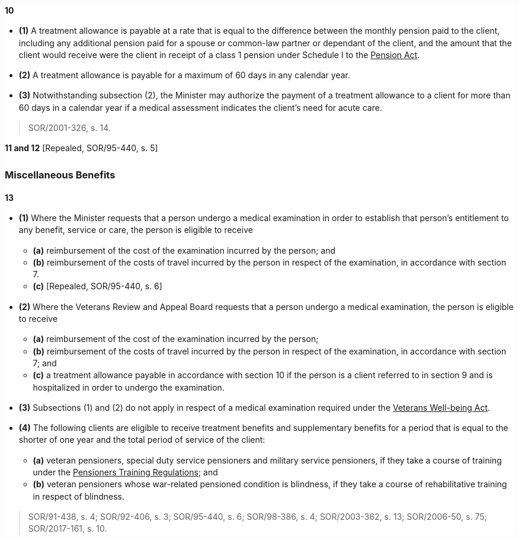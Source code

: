 


**10** 

- **(1)** A treatment allowance is payable at a rate that is equal to the difference between the monthly pension paid to the client, including any additional pension paid for a spouse or common-law partner or dependant of the client, and the amount that the client would receive were the client in receipt of a class 1 pension under Schedule I to the [Pension Act](/en/Acts/Revised%20Statutes%20of%20Canada/P/P-6.md).

- **(2)** A treatment allowance is payable for a maximum of 60 days in any calendar year.

- **(3)** Notwithstanding subsection (2), the Minister may authorize the payment of a treatment allowance to a client for more than 60 days in a calendar year if a medical assessment indicates the client’s need for acute care.
> SOR/2001-326, s. 14.




**11 and 12** [Repealed, SOR/95-440, s. 5]




### Miscellaneous Benefits


**13** 

- **(1)** Where the Minister requests that a person undergo a medical examination in order to establish that person’s entitlement to any benefit, service or care, the person is eligible to receive
	- **(a)** reimbursement of the cost of the examination incurred by the person; and
	- **(b)** reimbursement of the costs of travel incurred by the person in respect of the examination, in accordance with section 7.
	- **(c)** [Repealed, SOR/95-440, s. 6]

- **(2)** Where the Veterans Review and Appeal Board requests that a person undergo a medical examination, the person is eligible to receive
	- **(a)** reimbursement of the cost of the examination incurred by the person;
	- **(b)** reimbursement of the costs of travel incurred by the person in respect of the examination, in accordance with section 7; and
	- **(c)** a treatment allowance payable in accordance with section 10 if the person is a client referred to in section 9 and is hospitalized in order to undergo the examination.

- **(3)** Subsections (1) and (2) do not apply in respect of a medical examination required under the [Veterans Well-being Act](/en/Acts/Statutes%20of%20Canada/2005/c.%2021.md).

- **(4)** The following clients are eligible to receive treatment benefits and supplementary benefits for a period that is equal to the shorter of one year and the total period of service of the client:
	- **(a)** veteran pensioners, special duty service pensioners and military service pensioners, if they take a course of training under the [Pensioners Training Regulations](/en/Regulations/Consolidated%20Regulations%20of%20Canada/1501-1600/C.R.C.,%20c.%201581.md); and
	- **(b)** veteran pensioners whose war-related pensioned condition is blindness, if they take a course of rehabilitative training in respect of blindness.
> SOR/91-438, s. 4; SOR/92-406, s. 3; SOR/95-440, s. 6; SOR/98-386, s. 4; SOR/2003-362, s. 13; SOR/2006-50, s. 75; SOR/2017-161, s. 10.
